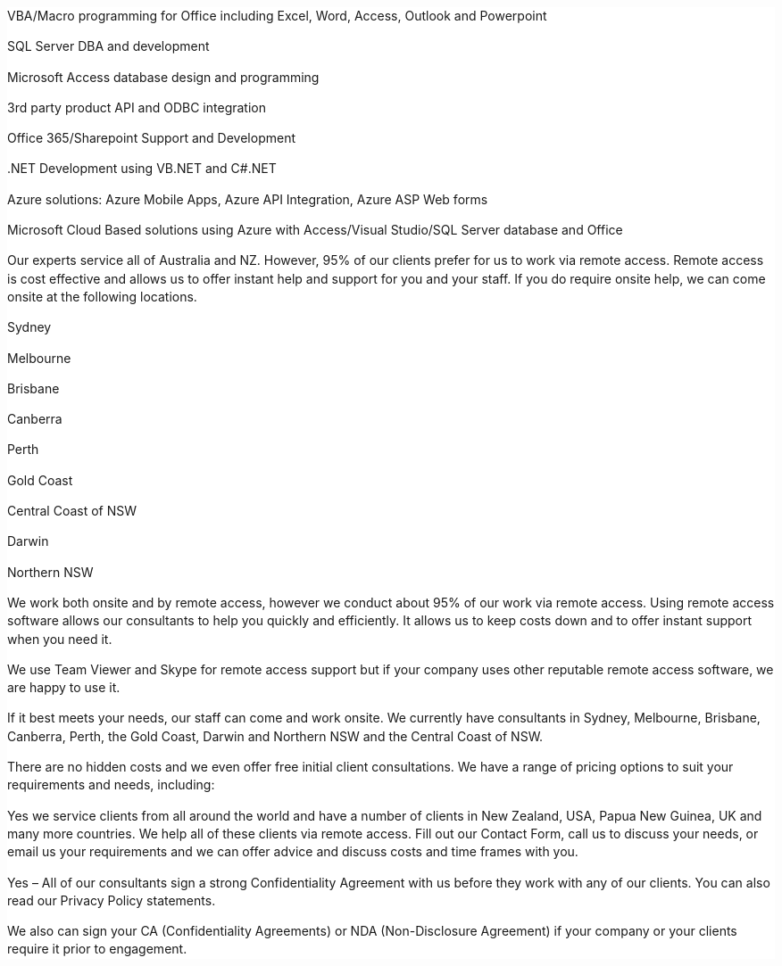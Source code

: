 VBA/Macro programming for Office including Excel, Word, Access, Outlook and Powerpoint

SQL Server DBA and development

Microsoft Access database design and programming

3rd party product API and ODBC integration

Office 365/Sharepoint Support and Development

.NET Development using VB.NET and C#.NET

Azure solutions: Azure Mobile Apps, Azure API Integration, Azure ASP Web forms

Microsoft Cloud Based solutions using Azure with Access/Visual Studio/SQL Server database and Office

Our experts service all of Australia and NZ. However, 95% of our clients prefer for us to work via remote access. Remote access is cost effective and allows us to offer instant help and support for you and your staff. If you do require onsite help, we can come onsite at the following locations.

Sydney

Melbourne

Brisbane

Canberra

Perth

Gold Coast

Central Coast of NSW

Darwin

Northern NSW

We work both onsite and by remote access, however we conduct about 95% of our work via remote access. Using remote access software allows our consultants to help you quickly and efficiently. It allows us to keep costs down and to offer instant support when you need it.

We use Team Viewer and Skype for remote access support but if your company uses other reputable remote access software, we are happy to use it.

If it best meets your needs, our staff can come and work onsite. We currently have consultants in Sydney, Melbourne, Brisbane, Canberra, Perth, the Gold Coast, Darwin and Northern NSW and the Central Coast of NSW.

There are no hidden costs and we even offer free initial client consultations.
We have a range of pricing options to suit your requirements and needs, including:

Yes we service clients from all around the world and have a number of clients in New Zealand, USA, Papua New Guinea, UK and many more countries. We help all of these clients via remote access. Fill out our Contact Form, call us to discuss your needs, or email us your requirements and we can offer advice and discuss costs and time frames with you.

Yes – All of our consultants sign a strong Confidentiality Agreement with us before they work with any of our clients. You can also read our Privacy Policy statements.

We also can sign your CA (Confidentiality Agreements) or NDA (Non-Disclosure Agreement) if your company or your clients require it prior to engagement.
